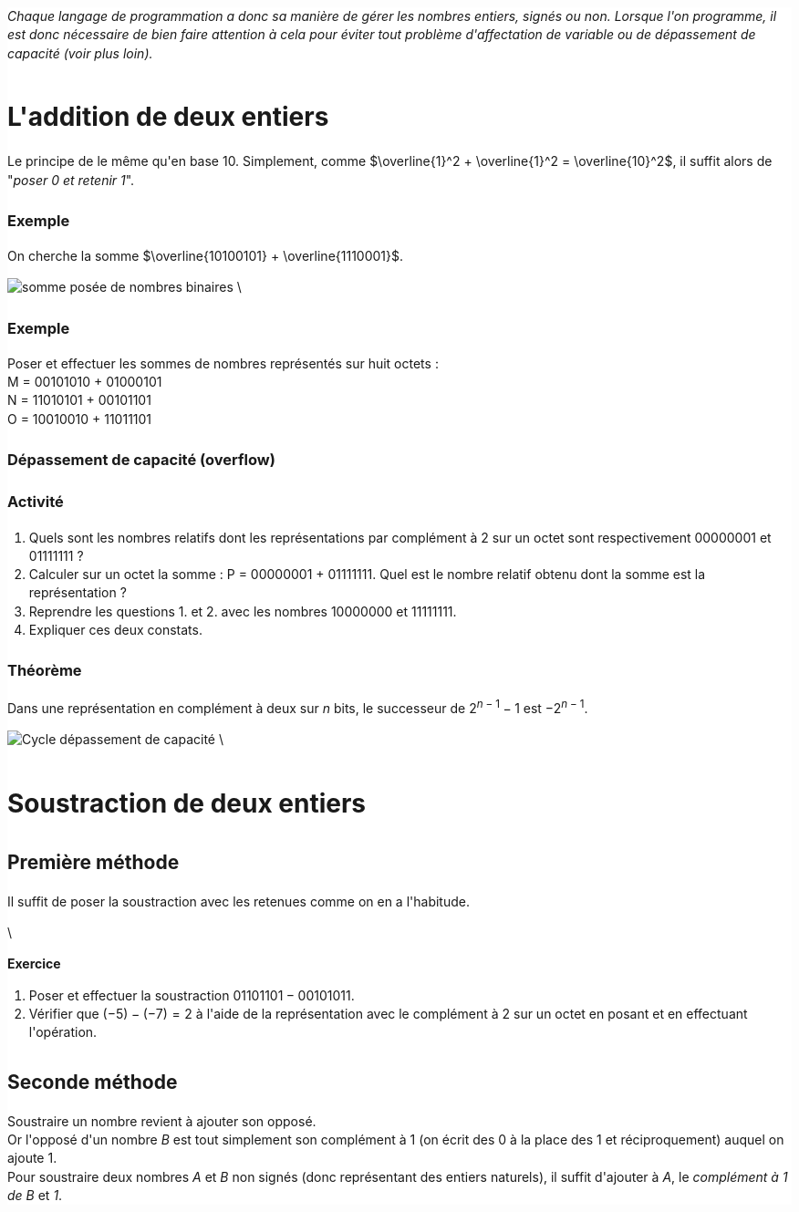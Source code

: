 *Chaque langage de programmation a donc sa manière de gérer les nombres entiers, signés ou non. Lorsque l'on programme, il est donc nécessaire de bien faire attention à cela pour éviter tout problème d'affectation de variable ou de dépassement de capacité (voir plus loin).*  

# L'addition de deux entiers  
Le principe de le même qu'en base 10. Simplement, comme $\overline{1}^2 + \overline{1}^2 = \overline{10}^2$, il suffit alors de "*poser 0 et retenir 1*".

### Exemple  
On cherche la somme $\overline{10100101} + \overline{1110001}$.  

![somme posée de nombres binaires](./NSI_1ere_03_somme_binaire_posee.png) \   

### Exemple  
Poser et effectuer les sommes de nombres représentés sur huit octets :  
M = 00101010 + 01000101  
N = 11010101 + 00101101  
O = 10010010 + 11011101  

### Dépassement de capacité (overflow)
### Activité  
1. Quels sont les nombres relatifs dont les représentations par complément à 2 sur un octet sont respectivement 00000001 et 01111111 ?
2. Calculer sur un octet la somme : P = 00000001 + 01111111. Quel est le nombre relatif obtenu dont la somme est la représentation ?
3. Reprendre les questions 1. et 2. avec les nombres 10000000 et 11111111.
4. Expliquer ces deux constats.  

### Théorème  
Dans une représentation en complément à deux sur *n* bits, le successeur de $2^{n-1}-1$ est $-2^{n-1}$.   

![Cycle dépassement de capacité](./NSI_1ere_03_cycle_overflow.png) \   

# Soustraction de deux entiers  
## Première méthode  
Il suffit de poser la soustraction avec les retenues comme on en a l'habitude.  

\   

**Exercice**  

1. Poser et effectuer la soustraction $01101101 - 00101011$.
2. Vérifier que $(-5)-(-7) = 2$ à l'aide de la représentation avec le complément à 2 sur un octet en posant et en effectuant l'opération.  

## Seconde méthode  
Soustraire un nombre revient à ajouter son opposé.  
Or l'opposé d'un nombre *B* est tout simplement son complément à 1 (on écrit des 0 à la place des 1 et réciproquement) auquel on ajoute 1.  
Pour soustraire deux nombres *A* et *B* non signés (donc représentant des entiers naturels), il suffit d'ajouter à *A*, le *complément à 1 de B* et *1*.  
